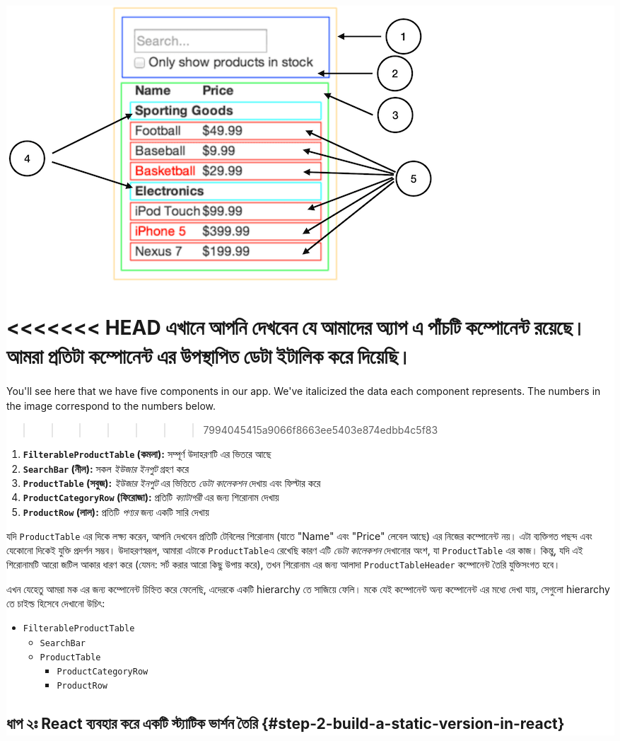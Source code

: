 ![Diagram showing nesting of components](../images/blog/thinking-in-react-components.png)

<<<<<<< HEAD
এখানে আপনি দেখবেন যে আমাদের অ্যাপ এ পাঁচটি কম্পোনেন্ট রয়েছে। আমরা প্রতিটা কম্পোনেন্ট এর উপস্থাপিত ডেটা ইটালিক করে দিয়েছি।
=======
You'll see here that we have five components in our app. We've italicized the data each component represents. The numbers in the image correspond to the numbers below.
>>>>>>> 7994045415a9066f8663ee5403e874edbb4c5f83

  1. **`FilterableProductTable` (কমলা):** সম্পূর্ণ উদাহরণটি এর ভিতরে আছে
  2. **`SearchBar` (নীল):** সকল *ইউজার ইনপুট* গ্রহণ করে
  3. **`ProductTable` (সবুজ):** *ইউজার ইনপুট*  এর ভিত্তিতে *ডেটা কালেকশন* দেখায় এবং ফিল্টার করে
  4. **`ProductCategoryRow` (ফিরোজা):** প্রতিটি *ক্যাটাগরী* এর জন্য শিরোনাম দেখায়
  5. **`ProductRow` (লাল):** প্রতিটি *পণ্যর* জন্য একটি সারি দেখায়

যদি `ProductTable` এর দিকে লক্ষ্য করেন, আপনি দেখবেন প্রতিটি টেবিলের শিরোনাম (যাতে "Name" এবং "Price" লেবেল আছে) এর নিজের কম্পোনেন্ট নয়। এটা ব্যক্তিগত পছন্দ এবং যেকোনো দিকেই যুক্তি প্রদর্শন সম্ভব। উদাহরণস্বরূপ, আমারা এটাকে `ProductTable`এ রেখেছি কারণ এটি *ডেটা কালেকশন* দেখানোর অংশ, যা `ProductTable` এর কাজ। কিন্তু, যদি এই শিরোনামটি আরো জটিল আকার ধারণ করে (যেমন: সর্ট করার আরো কিছু উপায় করে), তখন শিরোনাম এর জন্য আলাদা `ProductTableHeader` কম্পোনেন্ট তৈরি যুক্তিসংগত হবে।

এখন যেহেতু আমরা মক এর জন্য কম্পোনেন্ট চিহ্নিত করে ফেলেছি, এদেরকে একটি hierarchy তে সাজিয়ে ফেলি। মকে যেই কম্পোনেন্ট অন্য কম্পোনেন্ট এর মধ্যে দেখা যায়, সেগুলো hierarchy তে চাইল্ড হিসেবে দেখানো উচিৎ:

  * `FilterableProductTable`
    * `SearchBar`
    * `ProductTable`
      * `ProductCategoryRow`
      * `ProductRow`

## ধাপ ২ঃ React ব্যবহার করে একটি স্ট্যাটিক ভার্শন তৈরি {#step-2-build-a-static-version-in-react}
